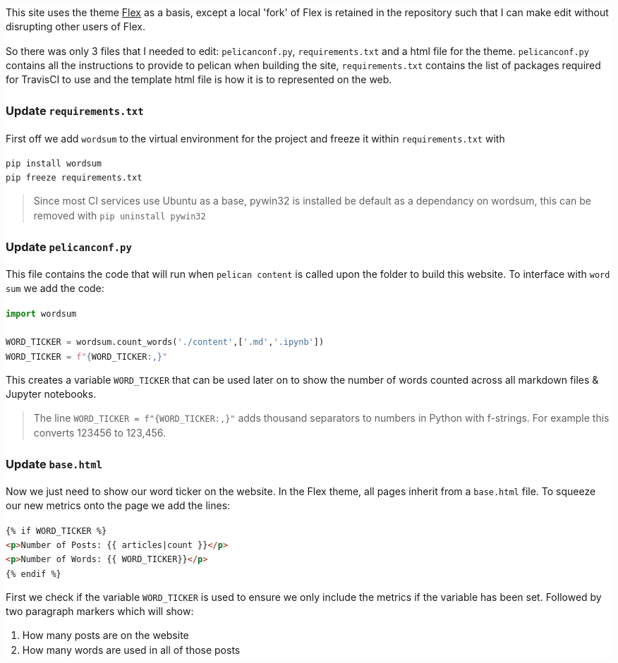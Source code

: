 This site uses the theme [Flex](https://github.com/alexandrevicenzi/Flex) as a basis, except a local 'fork' of Flex is retained in the repository such that I can make edit without disrupting other users of Flex.

So there was only 3 files that I needed to edit: `pelicanconf.py`, `requirements.txt` and a html file for the theme. `pelicanconf.py` contains all the instructions to provide to pelican when building the site, `requirements.txt` contains the list of packages required for TravisCI to use and the template html file is how it is to represented on the web.

### Update `requirements.txt`

First off we add `wordsum` to the virtual environment for the project and freeze it within `requirements.txt` with

``` bash
pip install wordsum
pip freeze requirements.txt
```

> Since most CI services use Ubuntu as a base, pywin32 is installed be default as a dependancy on wordsum, this can be removed with `pip uninstall pywin32`

### Update `pelicanconf.py`

This file contains the code that will run when `pelican content` is called upon the folder to build this website. To interface with `wordsum` we add the code:

``` python
import wordsum

WORD_TICKER = wordsum.count_words('./content',['.md','.ipynb'])
WORD_TICKER = f"{WORD_TICKER:,}"

```

This creates a variable `WORD_TICKER` that can be used later on to show the number of words counted across all markdown files & Jupyter notebooks.

> The line `WORD_TICKER = f"{WORD_TICKER:,}"` adds thousand separators to numbers in Python with f-strings. For example this converts 123456 to 123,456.

### Update `base.html`

Now we just need to show our word ticker on the website. In the Flex theme, all pages inherit from a `base.html` file. To squeeze our new metrics onto the page we add the lines:

``` html
{% if WORD_TICKER %}
<p>Number of Posts: {{ articles|count }}</p>
<p>Number of Words: {{ WORD_TICKER}}</p>
{% endif %}
```

First we check if the variable `WORD_TICKER` is used to ensure we only include the metrics if the variable has been set. Followed by two paragraph markers which will show:

1. How many posts are on the website
2. How many words are used in all of those posts
